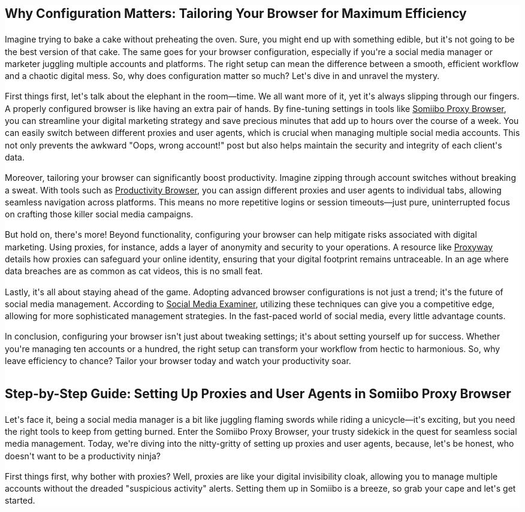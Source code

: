 ## Why Configuration Matters: Tailoring Your Browser for Maximum Efficiency

Imagine trying to bake a cake without preheating the oven. Sure, you might end up with something edible, but it's not going to be the best version of that cake. The same goes for your browser configuration, especially if you're a social media manager or marketer juggling multiple accounts and platforms. The right setup can mean the difference between a smooth, efficient workflow and a chaotic digital mess. So, why does configuration matter so much? Let's dive in and unravel the mystery.

First things first, let's talk about the elephant in the room—time. We all want more of it, yet it's always slipping through our fingers. A properly configured browser is like having an extra pair of hands. By fine-tuning settings in tools like [Somiibo Proxy Browser](https://somiibo.com/platforms/proxy-browser), you can streamline your digital marketing strategy and save precious minutes that add up to hours over the course of a week. You can easily switch between different proxies and user agents, which is crucial when managing multiple social media accounts. This not only prevents the awkward "Oops, wrong account!" post but also helps maintain the security and integrity of each client's data.



Moreover, tailoring your browser can significantly boost productivity. Imagine zipping through account switches without breaking a sweat. With tools such as [Productivity Browser](https://productivitybrowser.com/blog/streamline-your-digital-marketing-strategy-with-browser-features), you can assign different proxies and user agents to individual tabs, allowing seamless navigation across platforms. This means no more repetitive logins or session timeouts—just pure, uninterrupted focus on crafting those killer social media campaigns.

But hold on, there's more! Beyond functionality, configuring your browser can help mitigate risks associated with digital marketing. Using proxies, for instance, adds a layer of anonymity and security to your operations. A resource like [Proxyway](https://www.proxyway.com/guides/what-is-a-proxy) details how proxies can safeguard your online identity, ensuring that your digital footprint remains untraceable. In an age where data breaches are as common as cat videos, this is no small feat.

Lastly, it's all about staying ahead of the game. Adopting advanced browser configurations is not just a trend; it's the future of social media management. According to [Social Media Examiner](https://www.socialmediaexaminer.com/how-to-use-proxies-for-social-media-management/), utilizing these techniques can give you a competitive edge, allowing for more sophisticated management strategies. In the fast-paced world of social media, every little advantage counts.

In conclusion, configuring your browser isn't just about tweaking settings; it's about setting yourself up for success. Whether you're managing ten accounts or a hundred, the right setup can transform your workflow from hectic to harmonious. So, why leave efficiency to chance? Tailor your browser today and watch your productivity soar.

## Step-by-Step Guide: Setting Up Proxies and User Agents in Somiibo Proxy Browser

Let's face it, being a social media manager is a bit like juggling flaming swords while riding a unicycle—it's exciting, but you need the right tools to keep from getting burned. Enter the Somiibo Proxy Browser, your trusty sidekick in the quest for seamless social media management. Today, we're diving into the nitty-gritty of setting up proxies and user agents, because, let's be honest, who doesn't want to be a productivity ninja?

First things first, why bother with proxies? Well, proxies are like your digital invisibility cloak, allowing you to manage multiple accounts without the dreaded "suspicious activity" alerts. Setting them up in Somiibo is a breeze, so grab your cape and let's get started.
